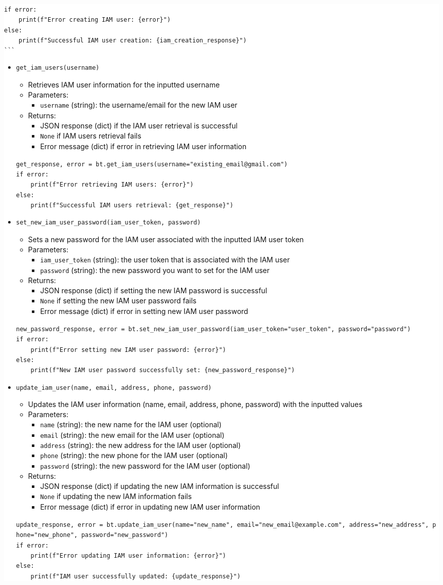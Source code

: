     if error:
        print(f"Error creating IAM user: {error}")
    else:
        print(f"Successful IAM user creation: {iam_creation_response}")
    ```

-  `get_iam_users(username)`
    - Retrieves IAM user information for the inputted username
    - Parameters:
        -  `username` (string): the username/email for the new IAM user
    - Returns:
        - JSON response (dict) if the IAM user retrieval is successful
        - `None` if IAM users retrieval fails
        - Error message (dict) if error in retrieving IAM user information
    ```
    get_response, error = bt.get_iam_users(username="existing_email@gmail.com")
    if error:
        print(f"Error retrieving IAM users: {error}")
    else:
        print(f"Successful IAM users retrieval: {get_response}")
    ```

- `set_new_iam_user_password(iam_user_token, password)`
    - Sets a new password for the IAM user associated with the inputted IAM user token
    - Parameters:
        - `iam_user_token` (string): the user token that is associated with the IAM user
        - `password` (string): the new password you want to set for the IAM user
    - Returns:
        - JSON response (dict) if setting the new IAM password is successful
        - `None` if setting the new IAM user password fails
        - Error message (dict) if error in setting new IAM user password
    ```
    new_password_response, error = bt.set_new_iam_user_password(iam_user_token="user_token", password="password")
    if error:
        print(f"Error setting new IAM user password: {error}")
    else:
        print(f"New IAM user password successfully set: {new_password_response}")
    ```

- `update_iam_user(name, email, address, phone, password)`
    - Updates the IAM user information (name, email, address, phone, password) with the inputted values
    - Parameters:
        - `name` (string): the new name for the IAM user (optional)
        - `email` (string): the new email for the IAM user (optional)
        - `address` (string): the new address for the IAM user (optional)
        - `phone` (string): the new phone for the IAM user (optional)
        - `password` (string): the new password for the IAM user (optional)
    - Returns:
        - JSON response (dict) if updating the new IAM information is successful
        - `None` if updating the new IAM information fails
        - Error message (dict) if error in updating new IAM user information
    ```
    update_response, error = bt.update_iam_user(name="new_name", email="new_email@example.com", address="new_address", phone="new_phone", password="new_password")
    if error:
        print(f"Error updating IAM user information: {error}")
    else:
        print(f"IAM user successfully updated: {update_response}")
    ```
